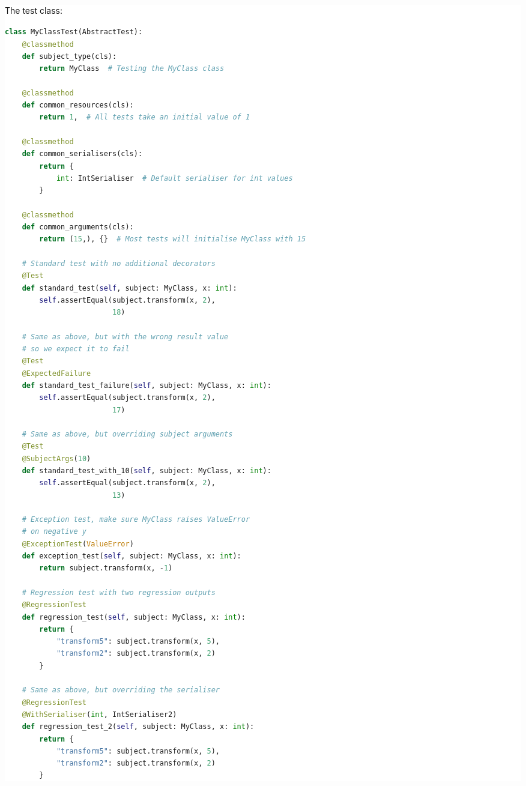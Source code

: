 The test class:
```python
class MyClassTest(AbstractTest):
    @classmethod
    def subject_type(cls):
        return MyClass  # Testing the MyClass class

    @classmethod
    def common_resources(cls):
        return 1,  # All tests take an initial value of 1

    @classmethod
    def common_serialisers(cls):
        return {
            int: IntSerialiser  # Default serialiser for int values
        }

    @classmethod
    def common_arguments(cls):
        return (15,), {}  # Most tests will initialise MyClass with 15

    # Standard test with no additional decorators
    @Test
    def standard_test(self, subject: MyClass, x: int):
        self.assertEqual(subject.transform(x, 2),
                         18)

    # Same as above, but with the wrong result value
    # so we expect it to fail
    @Test
    @ExpectedFailure
    def standard_test_failure(self, subject: MyClass, x: int):
        self.assertEqual(subject.transform(x, 2),
                         17)

    # Same as above, but overriding subject arguments
    @Test
    @SubjectArgs(10)
    def standard_test_with_10(self, subject: MyClass, x: int):
        self.assertEqual(subject.transform(x, 2),
                         13)

    # Exception test, make sure MyClass raises ValueError
    # on negative y
    @ExceptionTest(ValueError)
    def exception_test(self, subject: MyClass, x: int):
        return subject.transform(x, -1)

    # Regression test with two regression outputs
    @RegressionTest
    def regression_test(self, subject: MyClass, x: int):
        return {
            "transform5": subject.transform(x, 5),
            "transform2": subject.transform(x, 2)
        }

    # Same as above, but overriding the serialiser
    @RegressionTest
    @WithSerialiser(int, IntSerialiser2)
    def regression_test_2(self, subject: MyClass, x: int):
        return {
            "transform5": subject.transform(x, 5),
            "transform2": subject.transform(x, 2)
        }
```